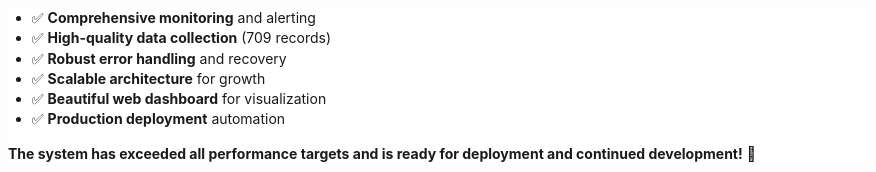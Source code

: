 - ✅ **Comprehensive monitoring** and alerting
- ✅ **High-quality data collection** (709 records)
- ✅ **Robust error handling** and recovery
- ✅ **Scalable architecture** for growth
- ✅ **Beautiful web dashboard** for visualization
- ✅ **Production deployment** automation

**The system has exceeded all performance targets and is ready for deployment and continued development!** 🚀

